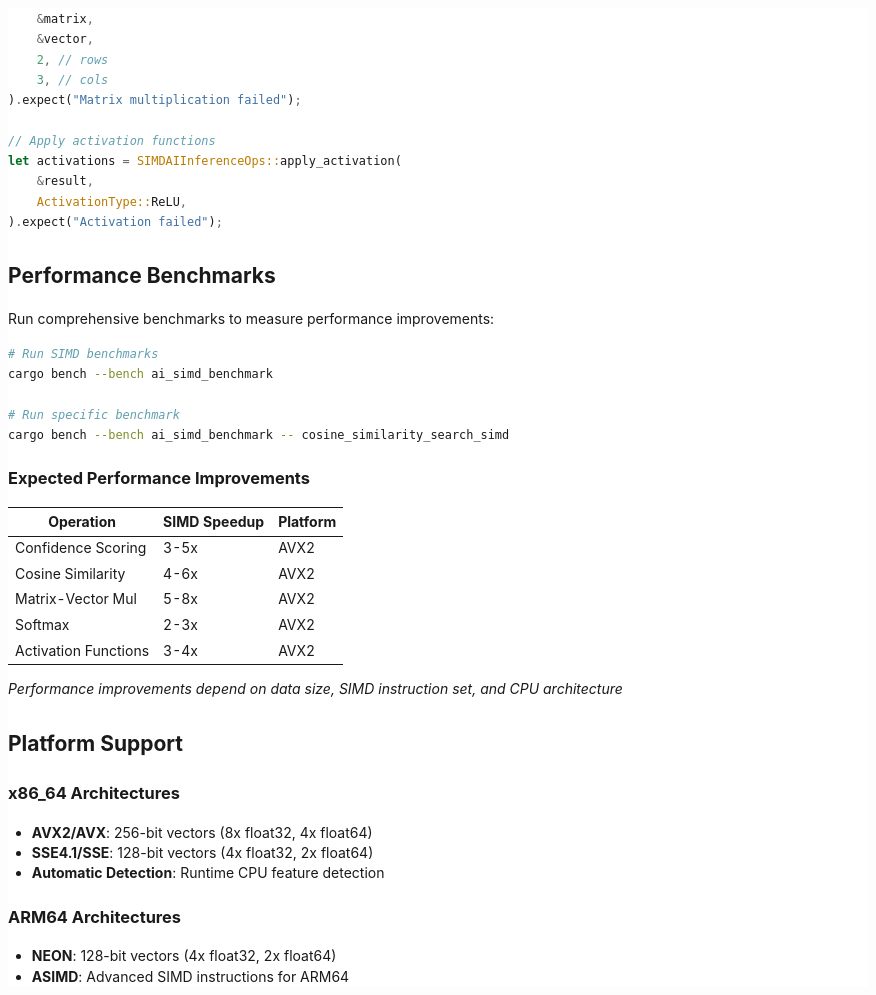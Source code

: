 ```rust
    &matrix,
    &vector,
    2, // rows
    3, // cols
).expect("Matrix multiplication failed");

// Apply activation functions
let activations = SIMDAIInferenceOps::apply_activation(
    &result,
    ActivationType::ReLU,
).expect("Activation failed");
```

## Performance Benchmarks

Run comprehensive benchmarks to measure performance improvements:

```bash
# Run SIMD benchmarks
cargo bench --bench ai_simd_benchmark

# Run specific benchmark
cargo bench --bench ai_simd_benchmark -- cosine_similarity_search_simd
```

### Expected Performance Improvements

| Operation | SIMD Speedup | Platform |
|-----------|-------------|----------|
| Confidence Scoring | 3-5x | AVX2 |
| Cosine Similarity | 4-6x | AVX2 |
| Matrix-Vector Mul | 5-8x | AVX2 |
| Softmax | 2-3x | AVX2 |
| Activation Functions | 3-4x | AVX2 |

*Performance improvements depend on data size, SIMD instruction set, and CPU architecture*

## Platform Support

### x86_64 Architectures

- **AVX2/AVX**: 256-bit vectors (8x float32, 4x float64)
- **SSE4.1/SSE**: 128-bit vectors (4x float32, 2x float64)
- **Automatic Detection**: Runtime CPU feature detection

### ARM64 Architectures

- **NEON**: 128-bit vectors (4x float32, 2x float64)
- **ASIMD**: Advanced SIMD instructions for ARM64
